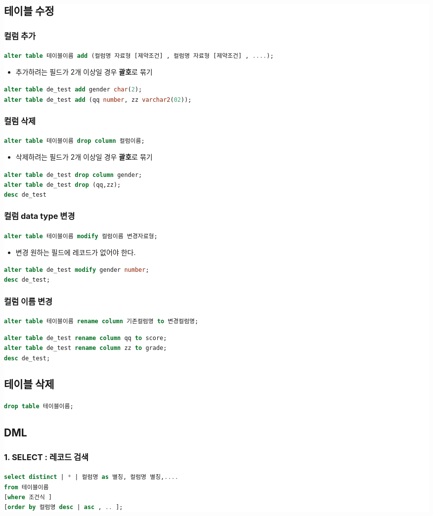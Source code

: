 ## 테이블 수정

### 컬럼 추가
```sql
alter table 테이블이름 add (컬럼명 자료형 [제약조건] , 컬럼명 자료형 [제약조건] , ....);
```
- 추가하려는 필드가 2개 이상일 경우 **괄호**로 묶기
```sql
alter table de_test add gender char(2);
alter table de_test add (qq number, zz varchar2(02)); 
```
### 컬럼 삭제
```sql
alter table 테이블이름 drop column 컬럼이름;
```
- 삭제하려는 필드가 2개 이상일 경우 **괄호**로 묶기
```sql
alter table de_test drop column gender;
alter table de_test drop (qq,zz);
desc de_test
```

### 컬럼 data type 변경
```sql
alter table 테이블이름 modify 컬럼이름 변경자료형;
```
- 변경 원하는 필드에 레코드가 없어야 한다.
 ```sql
alter table de_test modify gender number; 
desc de_test;
```

### 컬럼 이름 변경
```sql
alter table 테이블이름 rename column 기존컬럼명 to 변경컬럼명;
```
```sql
alter table de_test rename column qq to score;
alter table de_test rename column zz to grade;
desc de_test;
```

## 테이블 삭제
```sql
drop table 테이블이름;
```
## DML

### 1. SELECT : 레코드 검색
```sql
select distinct | * | 컬럼명 as 별칭, 컬럼명 별칭,....
from 테이블이름
[where 조건식 ]
[order by 컬럼명 desc | asc , .. ];
 ```
 